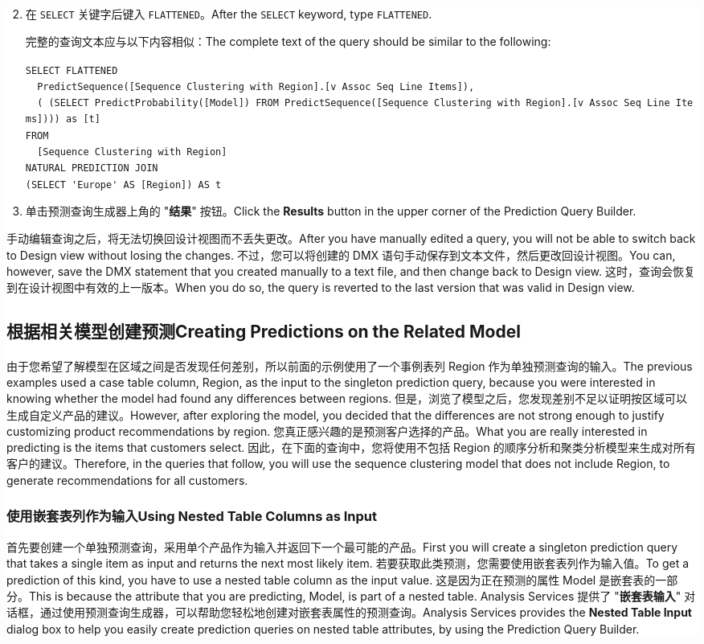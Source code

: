 2.  <span data-ttu-id="7207b-171">在 `SELECT` 关键字后键入 `FLATTENED`。</span><span class="sxs-lookup"><span data-stu-id="7207b-171">After the `SELECT` keyword, type `FLATTENED`.</span></span>  
  
     <span data-ttu-id="7207b-172">完整的查询文本应与以下内容相似：</span><span class="sxs-lookup"><span data-stu-id="7207b-172">The complete text of the query should be similar to the following:</span></span>  
  
    ```  
    SELECT FLATTENED  
      PredictSequence([Sequence Clustering with Region].[v Assoc Seq Line Items]),  
      ( (SELECT PredictProbability([Model]) FROM PredictSequence([Sequence Clustering with Region].[v Assoc Seq Line Items]))) as [t]  
    FROM  
      [Sequence Clustering with Region]  
    NATURAL PREDICTION JOIN  
    (SELECT 'Europe' AS [Region]) AS t  
    ```  
  
3.  <span data-ttu-id="7207b-173">单击预测查询生成器上角的 "**结果**" 按钮。</span><span class="sxs-lookup"><span data-stu-id="7207b-173">Click the **Results** button in the upper corner of the Prediction Query Builder.</span></span>  
  
 <span data-ttu-id="7207b-174">手动编辑查询之后，将无法切换回设计视图而不丢失更改。</span><span class="sxs-lookup"><span data-stu-id="7207b-174">After you have manually edited a query, you will not be able to switch back to Design view without losing the changes.</span></span> <span data-ttu-id="7207b-175">不过，您可以将创建的 DMX 语句手动保存到文本文件，然后更改回设计视图。</span><span class="sxs-lookup"><span data-stu-id="7207b-175">You can, however, save the DMX statement that you created manually to a text file, and then change back to Design view.</span></span> <span data-ttu-id="7207b-176">这时，查询会恢复到在设计视图中有效的上一版本。</span><span class="sxs-lookup"><span data-stu-id="7207b-176">When you do so, the query is reverted to the last version that was valid in Design view.</span></span>  
  
## <a name="creating-predictions-on-the-related-model"></a><span data-ttu-id="7207b-177">根据相关模型创建预测</span><span class="sxs-lookup"><span data-stu-id="7207b-177">Creating Predictions on the Related Model</span></span>  
 <span data-ttu-id="7207b-178">由于您希望了解模型在区域之间是否发现任何差别，所以前面的示例使用了一个事例表列 Region 作为单独预测查询的输入。</span><span class="sxs-lookup"><span data-stu-id="7207b-178">The previous examples used a case table column, Region, as the input to the singleton prediction query, because you were interested in knowing whether the model had found any differences between regions.</span></span> <span data-ttu-id="7207b-179">但是，浏览了模型之后，您发现差别不足以证明按区域可以生成自定义产品的建议。</span><span class="sxs-lookup"><span data-stu-id="7207b-179">However, after exploring the model, you decided that the differences are not strong enough to justify customizing product recommendations by region.</span></span> <span data-ttu-id="7207b-180">您真正感兴趣的是预测客户选择的产品。</span><span class="sxs-lookup"><span data-stu-id="7207b-180">What you are really interested in predicting is the items that customers select.</span></span> <span data-ttu-id="7207b-181">因此，在下面的查询中，您将使用不包括 Region 的顺序分析和聚类分析模型来生成对所有客户的建议。</span><span class="sxs-lookup"><span data-stu-id="7207b-181">Therefore, in the queries that follow, you will use the sequence clustering model that does not include Region, to generate recommendations for all customers.</span></span>  
  
### <a name="using-nested-table-columns-as-input"></a><span data-ttu-id="7207b-182">使用嵌套表列作为输入</span><span class="sxs-lookup"><span data-stu-id="7207b-182">Using Nested Table Columns as Input</span></span>  
 <span data-ttu-id="7207b-183">首先要创建一个单独预测查询，采用单个产品作为输入并返回下一个最可能的产品。</span><span class="sxs-lookup"><span data-stu-id="7207b-183">First you will create a singleton prediction query that takes a single item as input and returns the next most likely item.</span></span> <span data-ttu-id="7207b-184">若要获取此类预测，您需要使用嵌套表列作为输入值。</span><span class="sxs-lookup"><span data-stu-id="7207b-184">To get a prediction of this kind, you have to use a nested table column as the input value.</span></span> <span data-ttu-id="7207b-185">这是因为正在预测的属性 Model 是嵌套表的一部分。</span><span class="sxs-lookup"><span data-stu-id="7207b-185">This is because the attribute that you are predicting, Model, is part of a nested table.</span></span> <span data-ttu-id="7207b-186">Analysis Services 提供了 "**嵌套表输入**" 对话框，通过使用预测查询生成器，可以帮助您轻松地创建对嵌套表属性的预测查询。</span><span class="sxs-lookup"><span data-stu-id="7207b-186">Analysis Services provides the **Nested Table Input** dialog box to help you easily create prediction queries on nested table attributes, by using the Prediction Query Builder.</span></span>  
  